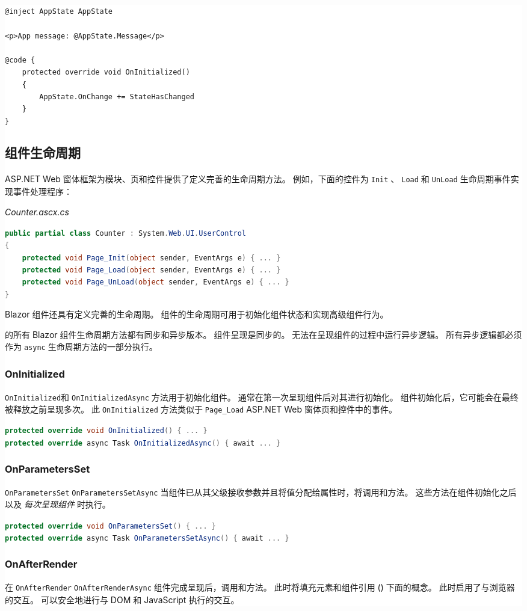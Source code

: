 ```razor
@inject AppState AppState

<p>App message: @AppState.Message</p>

@code {
    protected override void OnInitialized()
    {
        AppState.OnChange += StateHasChanged
    }
}
```

## <a name="component-lifecycle"></a>组件生命周期

ASP.NET Web 窗体框架为模块、页和控件提供了定义完善的生命周期方法。 例如，下面的控件为 `Init` 、 `Load` 和 `UnLoad` 生命周期事件实现事件处理程序：

*Counter.ascx.cs*

```csharp
public partial class Counter : System.Web.UI.UserControl
{
    protected void Page_Init(object sender, EventArgs e) { ... }
    protected void Page_Load(object sender, EventArgs e) { ... }
    protected void Page_UnLoad(object sender, EventArgs e) { ... }
}
```

Blazor 组件还具有定义完善的生命周期。 组件的生命周期可用于初始化组件状态和实现高级组件行为。

的所有 Blazor 组件生命周期方法都有同步和异步版本。 组件呈现是同步的。 无法在呈现组件的过程中运行异步逻辑。 所有异步逻辑都必须作为 `async` 生命周期方法的一部分执行。

### <a name="oninitialized"></a>OnInitialized

`OnInitialized`和 `OnInitializedAsync` 方法用于初始化组件。 通常在第一次呈现组件后对其进行初始化。 组件初始化后，它可能会在最终被释放之前呈现多次。 此 `OnInitialized` 方法类似于 `Page_Load` ASP.NET Web 窗体页和控件中的事件。

```csharp
protected override void OnInitialized() { ... }
protected override async Task OnInitializedAsync() { await ... }
```

### <a name="onparametersset"></a>OnParametersSet

`OnParametersSet` `OnParametersSetAsync` 当组件已从其父级接收参数并且将值分配给属性时，将调用和方法。 这些方法在组件初始化之后以及 *每次呈现组件* 时执行。

```csharp
protected override void OnParametersSet() { ... }
protected override async Task OnParametersSetAsync() { await ... }
```

### <a name="onafterrender"></a>OnAfterRender

在 `OnAfterRender` `OnAfterRenderAsync` 组件完成呈现后，调用和方法。 此时将填充元素和组件引用 () 下面的概念。 此时启用了与浏览器的交互。 可以安全地进行与 DOM 和 JavaScript 执行的交互。
